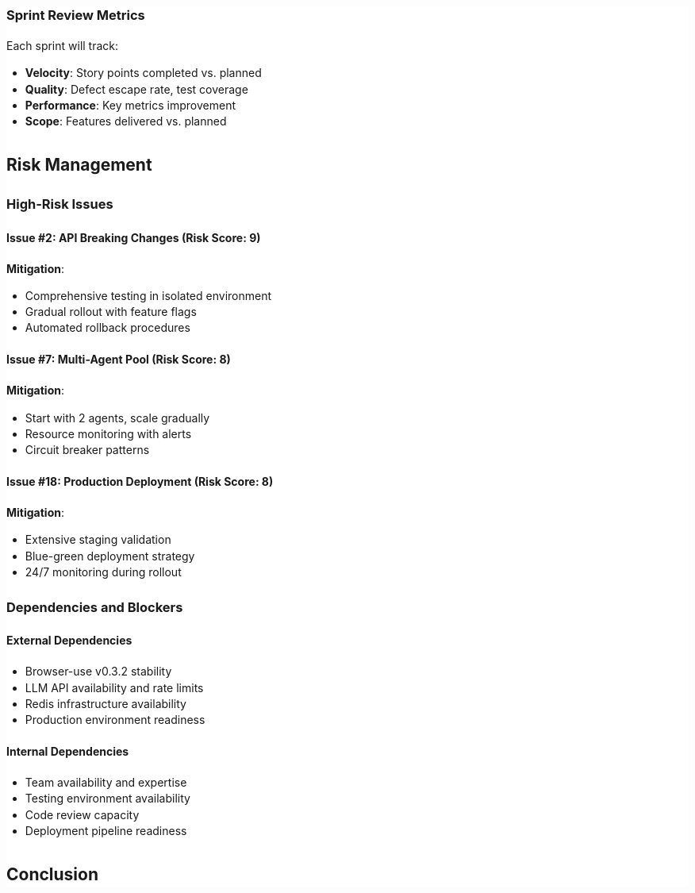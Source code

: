 ### Sprint Review Metrics

Each sprint will track:

- **Velocity**: Story points completed vs. planned
- **Quality**: Defect escape rate, test coverage
- **Performance**: Key metrics improvement
- **Scope**: Features delivered vs. planned

## Risk Management

### High-Risk Issues

#### Issue #2: API Breaking Changes (Risk Score: 9)

**Mitigation**:

- Comprehensive testing in isolated environment
- Gradual rollout with feature flags
- Automated rollback procedures

#### Issue #7: Multi-Agent Pool (Risk Score: 8)

**Mitigation**:

- Start with 2 agents, scale gradually
- Resource monitoring with alerts
- Circuit breaker patterns

#### Issue #18: Production Deployment (Risk Score: 8)

**Mitigation**:

- Extensive staging validation
- Blue-green deployment strategy
- 24/7 monitoring during rollout

### Dependencies and Blockers

#### External Dependencies

- Browser-use v0.3.2 stability
- LLM API availability and rate limits
- Redis infrastructure availability
- Production environment readiness

#### Internal Dependencies

- Team availability and expertise
- Testing environment availability
- Code review capacity
- Deployment pipeline readiness

## Conclusion
